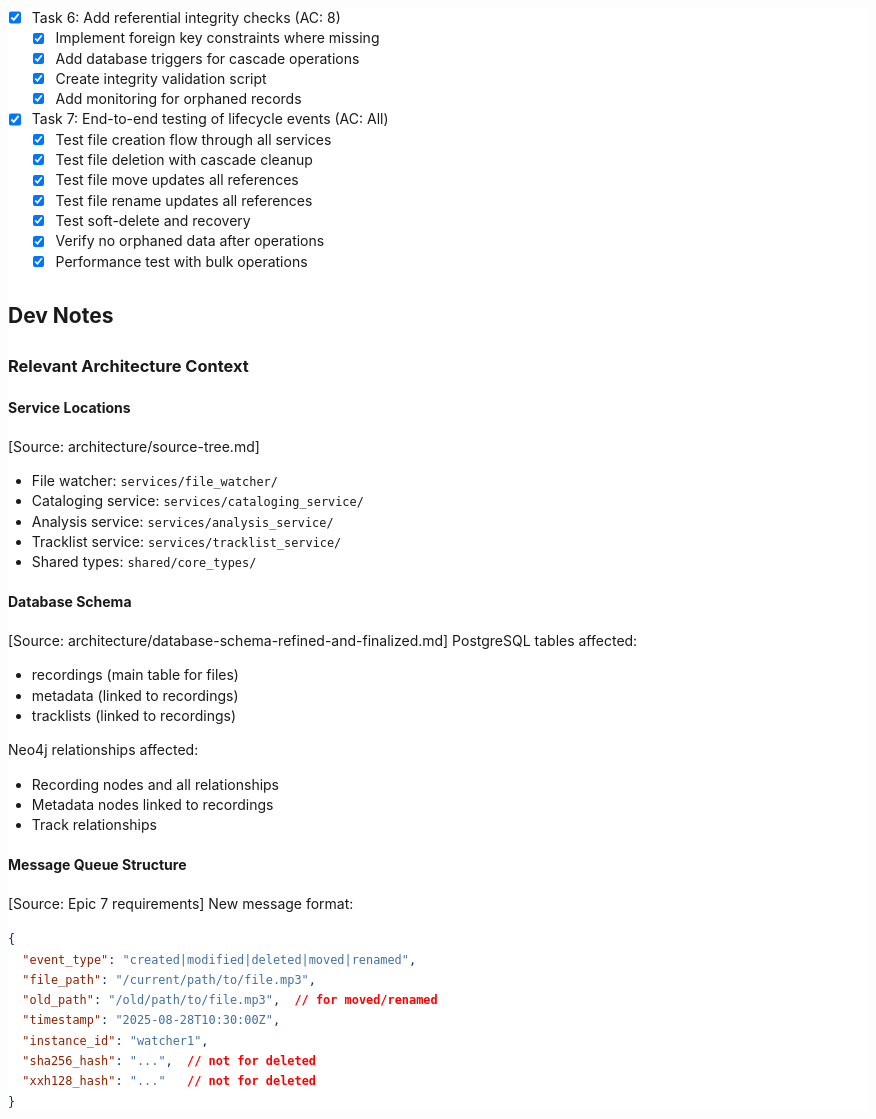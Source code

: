 - [x] Task 6: Add referential integrity checks (AC: 8)
  - [x] Implement foreign key constraints where missing
  - [x] Add database triggers for cascade operations
  - [x] Create integrity validation script
  - [x] Add monitoring for orphaned records

- [x] Task 7: End-to-end testing of lifecycle events (AC: All)
  - [x] Test file creation flow through all services
  - [x] Test file deletion with cascade cleanup
  - [x] Test file move updates all references
  - [x] Test file rename updates all references
  - [x] Test soft-delete and recovery
  - [x] Verify no orphaned data after operations
  - [x] Performance test with bulk operations

## Dev Notes

### Relevant Architecture Context

#### Service Locations
[Source: architecture/source-tree.md]
- File watcher: `services/file_watcher/`
- Cataloging service: `services/cataloging_service/`
- Analysis service: `services/analysis_service/`
- Tracklist service: `services/tracklist_service/`
- Shared types: `shared/core_types/`

#### Database Schema
[Source: architecture/database-schema-refined-and-finalized.md]
PostgreSQL tables affected:
- recordings (main table for files)
- metadata (linked to recordings)
- tracklists (linked to recordings)

Neo4j relationships affected:
- Recording nodes and all relationships
- Metadata nodes linked to recordings
- Track relationships

#### Message Queue Structure
[Source: Epic 7 requirements]
New message format:
```json
{
  "event_type": "created|modified|deleted|moved|renamed",
  "file_path": "/current/path/to/file.mp3",
  "old_path": "/old/path/to/file.mp3",  // for moved/renamed
  "timestamp": "2025-08-28T10:30:00Z",
  "instance_id": "watcher1",
  "sha256_hash": "...",  // not for deleted
  "xxh128_hash": "..."   // not for deleted
}
```
